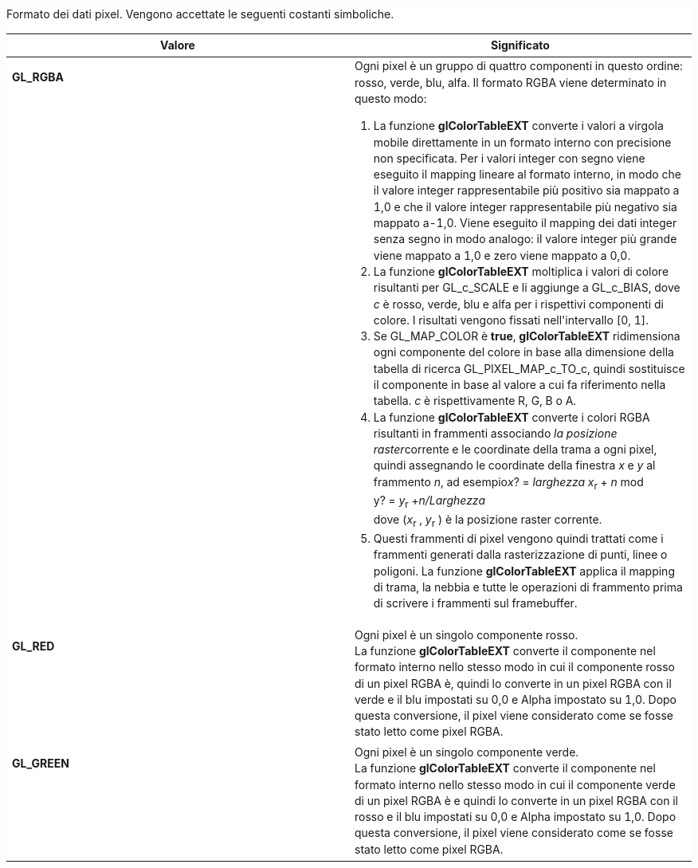Formato dei dati pixel. Vengono accettate le seguenti costanti simboliche.



<table>
<colgroup>
<col style="width: 50%" />
<col style="width: 50%" />
</colgroup>
<thead>
<tr class="header">
<th>Valore</th>
<th>Significato</th>
</tr>
</thead>
<tbody>
<tr class="odd">
<td><span id="GL_RGBA"></span><span id="gl_rgba"></span><dl> <dt><strong>GL_RGBA</strong></dt> </dl></td>
<td>Ogni pixel è un gruppo di quattro componenti in questo ordine: rosso, verde, blu, alfa. Il formato RGBA viene determinato in questo modo: <br/>
<ol>
<li>La funzione <strong>glColorTableEXT</strong> converte i valori a virgola mobile direttamente in un formato interno con precisione non specificata. Per i valori integer con segno viene eseguito il mapping lineare al formato interno, in modo che il valore integer rappresentabile più positivo sia mappato a 1,0 e che il valore integer rappresentabile più negativo sia mappato a-1,0. Viene eseguito il mapping dei dati integer senza segno in modo analogo: il valore integer più grande viene mappato a 1,0 e zero viene mappato a 0,0.</li>
<li>La funzione <strong>glColorTableEXT</strong> moltiplica i valori di colore risultanti per GL_c_SCALE e li aggiunge a GL_c_BIAS, dove <em>c</em> è rosso, verde, blu e alfa per i rispettivi componenti di colore. I risultati vengono fissati nell'intervallo [0, 1].</li>
<li>Se GL_MAP_COLOR è <strong>true</strong>, <strong>glColorTableEXT</strong> ridimensiona ogni componente del colore in base alla dimensione della tabella di ricerca GL_PIXEL_MAP_c_TO_c, quindi sostituisce il componente in base al valore a cui fa riferimento nella tabella. <em>c</em> è rispettivamente R, G, B o A.</li>
<li>La funzione <strong>glColorTableEXT</strong> converte i colori RGBA risultanti in frammenti associando <em>la posizione raster</em>corrente e le coordinate della trama a ogni pixel, quindi assegnando le coordinate della finestra <em>x</em> e <em>y</em> al frammento <em>n</em>, ad esempio<em>x</em>? = <em>larghezza</em> <em>x</em><sub>r</sub> + <em>n</em> mod<br/> <em></em>y? = <em>y</em><sub>r</sub> +<em>n/Larghezza</em><br/> dove (<em>x</em><sub>r</sub> , <em>y</em><sub>r</sub> ) è la posizione raster corrente.<br/></li>
<li>Questi frammenti di pixel vengono quindi trattati come i frammenti generati dalla rasterizzazione di punti, linee o poligoni. La funzione <strong>glColorTableEXT</strong> applica il mapping di trama, la nebbia e tutte le operazioni di frammento prima di scrivere i frammenti sul framebuffer.</li>
</ol></td>
</tr>
<tr class="even">
<td><span id="GL_RED"></span><span id="gl_red"></span><dl> <dt><strong>GL_RED</strong></dt> </dl></td>
<td>Ogni pixel è un singolo componente rosso.<br/> La funzione <strong>glColorTableEXT</strong> converte il componente nel formato interno nello stesso modo in cui il componente rosso di un pixel RGBA è, quindi lo converte in un pixel RGBA con il verde e il blu impostati su 0,0 e Alpha impostato su 1,0. Dopo questa conversione, il pixel viene considerato come se fosse stato letto come pixel RGBA.<br/></td>
</tr>
<tr class="odd">
<td><span id="GL_GREEN"></span><span id="gl_green"></span><dl> <dt><strong>GL_GREEN</strong></dt> </dl></td>
<td>Ogni pixel è un singolo componente verde.<br/> La funzione <strong>glColorTableEXT</strong> converte il componente nel formato interno nello stesso modo in cui il componente verde di un pixel RGBA è e quindi lo converte in un pixel RGBA con il rosso e il blu impostati su 0,0 e Alpha impostato su 1,0. Dopo questa conversione, il pixel viene considerato come se fosse stato letto come pixel RGBA.<br/></td>
</tr>